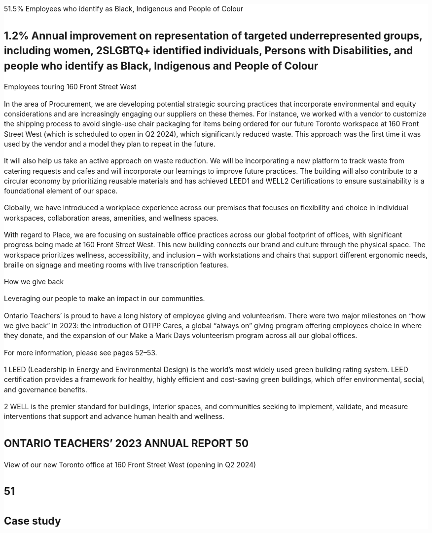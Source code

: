 51.5% Employees who identify as Black, Indigenous and People of Colour

1.2% Annual improvement on representation of targeted underrepresented groups, including women, 2SLGBTQ+ identified individuals, Persons with Disabilities, and people who identify as Black, Indigenous and People of Colour
---
Employees touring 160 Front Street West

In the area of Procurement, we are developing potential strategic sourcing practices that incorporate environmental and equity considerations and are increasingly engaging our suppliers on these themes. For instance, we worked with a vendor to customize the shipping process to avoid single-use chair packaging for items being ordered for our future Toronto workspace at 160 Front Street West (which is scheduled to open in Q2 2024), which significantly reduced waste. This approach was the first time it was used by the vendor and a model they plan to repeat in the future.

It will also help us take an active approach on waste reduction. We will be incorporating a new platform to track waste from catering requests and cafes and will incorporate our learnings to improve future practices. The building will also contribute to a circular economy by prioritizing reusable materials and has achieved LEED1 and WELL2 Certifications to ensure sustainability is a foundational element of our space.

Globally, we have introduced a workplace experience across our premises that focuses on flexibility and choice in individual workspaces, collaboration areas, amenities, and wellness spaces.

With regard to Place, we are focusing on sustainable office practices across our global footprint of offices, with significant progress being made at 160 Front Street West. This new building connects our brand and culture through the physical space. The workspace prioritizes wellness, accessibility, and inclusion – with workstations and chairs that support different ergonomic needs, braille on signage and meeting rooms with live transcription features.

How we give back

Leveraging our people to make an impact in our communities.

Ontario Teachers’ is proud to have a long history of employee giving and volunteerism. There were two major milestones on “how we give back” in 2023: the introduction of OTPP Cares, a global “always on” giving program offering employees choice in where they donate, and the expansion of our Make a Mark Days volunteerism program across all our global offices.

For more information, please see pages 52–53.

1 LEED (Leadership in Energy and Environmental Design) is the world’s most widely used green building rating system. LEED certification provides a framework for healthy, highly efficient and cost-saving green buildings, which offer environmental, social, and governance benefits.

2 WELL is the premier standard for buildings, interior spaces, and communities seeking to implement, validate, and measure interventions that support and advance human health and wellness.

ONTARIO TEACHERS’ 2023 ANNUAL REPORT 50
---
View of our new Toronto office at 160 Front Street West (opening in Q2 2024)

51
---
## Case study
